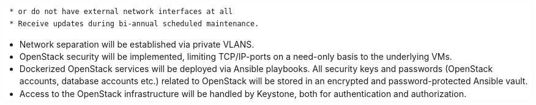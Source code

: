      * or do not have external network interfaces at all
     * Receive updates during bi-annual scheduled maintenance. 
 * Network separation will be established via private VLANS.
 * OpenStack security will be implemented, limiting TCP/IP-ports on a need-only basis to the underlying VMs.
 * Dockerized OpenStack services will be deployed via Ansible playbooks. 
   All security keys and passwords (OpenStack accounts, database accounts etc.) related to OpenStack will be stored in an encrypted and password-protected Ansible vault.
 * Access to the OpenStack infrastructure will be handled by Keystone, both for authentication and authorization.

